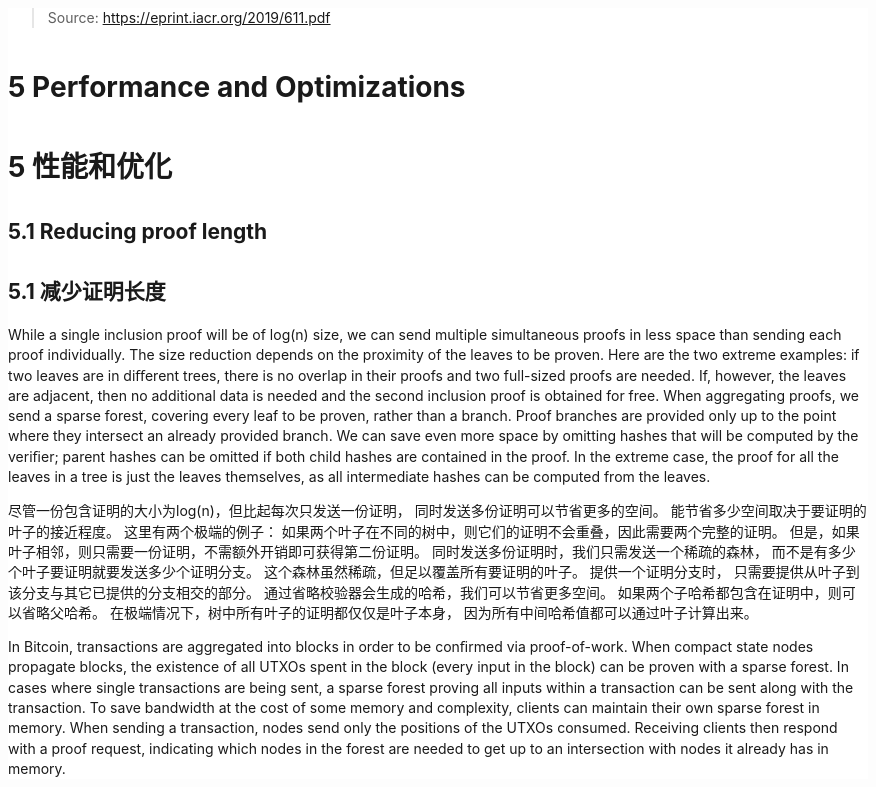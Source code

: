 > Source: https://eprint.iacr.org/2019/611.pdf
# 5 Performance and Optimizations

# 5 性能和优化

## 5.1 Reducing proof length

## 5.1 减少证明长度

While a single inclusion proof will be of log(n) size, we can send multiple simultaneous proofs in less space than sending each proof individually.
The size reduction depends on the proximity of the leaves to be proven.
Here are the two extreme examples: if two leaves are in diﬀerent trees, there is no overlap in their proofs and two full-sized proofs are needed.
If, however, the leaves are adjacent, then no additional data is needed and the second inclusion proof is obtained for free.
When aggregating proofs, we send a sparse forest, covering every leaf to be proven, rather than a branch.
Proof branches are provided only up to the point where they intersect an already provided branch.
We can save even more space by omitting hashes that will be computed by the veriﬁer; parent hashes can be omitted if both child hashes are contained in the proof.
In the extreme case, the proof for all the leaves in a tree is just the leaves themselves, as all intermediate hashes can be computed from the leaves.

尽管一份包含证明的大小为log(n)，但比起每次只发送一份证明，
同时发送多份证明可以节省更多的空间。
能节省多少空间取决于要证明的叶子的接近程度。
这里有两个极端的例子：
如果两个叶子在不同的树中，则它们的证明不会重叠，因此需要两个完整的证明。
但是，如果叶子相邻，则只需要一份证明，不需额外开销即可获得第二份证明。
同时发送多份证明时，我们只需发送一个稀疏的森林，
而不是有多少个叶子要证明就要发送多少个证明分支。
这个森林虽然稀疏，但足以覆盖所有要证明的叶子。
提供一个证明分支时，
只需要提供从叶子到该分支与其它已提供的分支相交的部分。
通过省略校验器会生成的哈希，我们可以节省更多空间。
如果两个子哈希都包含在证明中，则可以省略父哈希。
在极端情况下，树中所有叶子的证明都仅仅是叶子本身，
因为所有中间哈希值都可以通过叶子计算出来。

In Bitcoin, transactions are aggregated into blocks in order to be conﬁrmed via proof-of-work.
When compact state nodes propagate blocks, the existence of all UTXOs spent in the block (every input in the block) can be proven with a sparse forest.
In cases where single transactions are being sent, a sparse forest proving all inputs within a transaction can be sent along with the transaction.
To save bandwidth at the cost of some memory and complexity, clients can maintain their own sparse forest in memory.
When sending a transaction, nodes send only the positions of the UTXOs consumed.
Receiving clients then respond with a proof request, indicating which nodes in the forest are needed to get up to an intersection with nodes it already has in memory.
